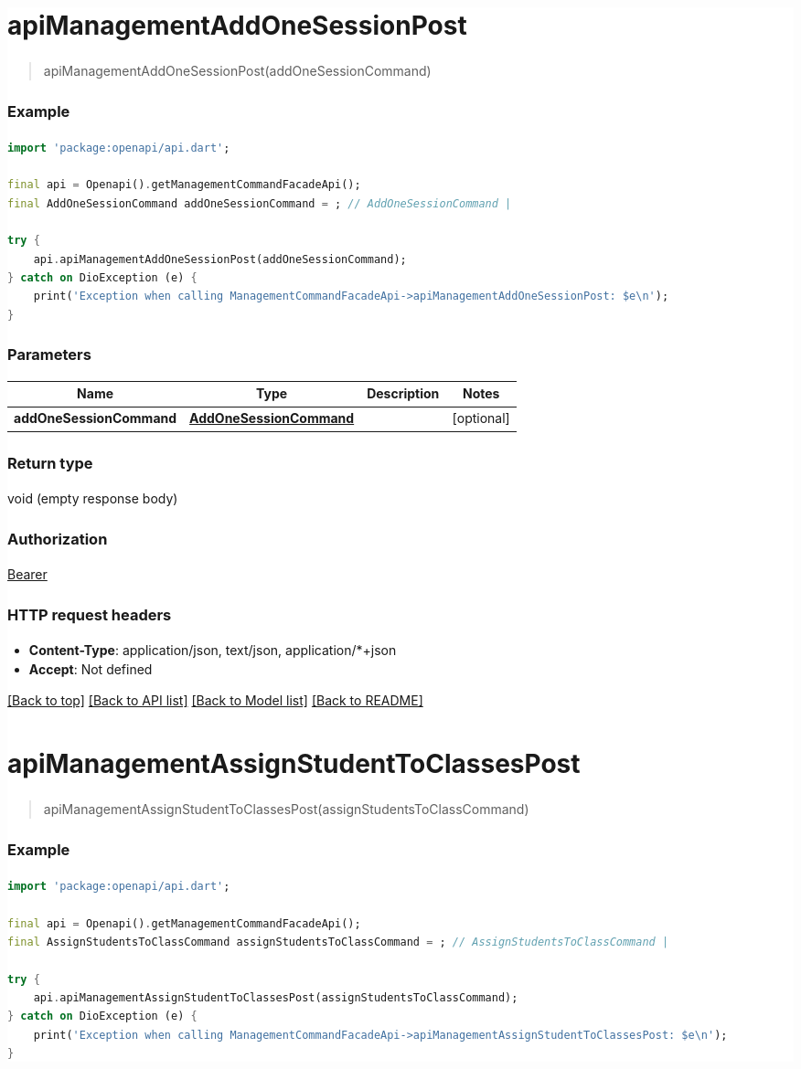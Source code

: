 
# **apiManagementAddOneSessionPost**
> apiManagementAddOneSessionPost(addOneSessionCommand)



### Example
```dart
import 'package:openapi/api.dart';

final api = Openapi().getManagementCommandFacadeApi();
final AddOneSessionCommand addOneSessionCommand = ; // AddOneSessionCommand | 

try {
    api.apiManagementAddOneSessionPost(addOneSessionCommand);
} catch on DioException (e) {
    print('Exception when calling ManagementCommandFacadeApi->apiManagementAddOneSessionPost: $e\n');
}
```

### Parameters

Name | Type | Description  | Notes
------------- | ------------- | ------------- | -------------
 **addOneSessionCommand** | [**AddOneSessionCommand**](AddOneSessionCommand.md)|  | [optional] 

### Return type

void (empty response body)

### Authorization

[Bearer](../README.md#Bearer)

### HTTP request headers

 - **Content-Type**: application/json, text/json, application/*+json
 - **Accept**: Not defined

[[Back to top]](#) [[Back to API list]](../README.md#documentation-for-api-endpoints) [[Back to Model list]](../README.md#documentation-for-models) [[Back to README]](../README.md)

# **apiManagementAssignStudentToClassesPost**
> apiManagementAssignStudentToClassesPost(assignStudentsToClassCommand)



### Example
```dart
import 'package:openapi/api.dart';

final api = Openapi().getManagementCommandFacadeApi();
final AssignStudentsToClassCommand assignStudentsToClassCommand = ; // AssignStudentsToClassCommand | 

try {
    api.apiManagementAssignStudentToClassesPost(assignStudentsToClassCommand);
} catch on DioException (e) {
    print('Exception when calling ManagementCommandFacadeApi->apiManagementAssignStudentToClassesPost: $e\n');
}
```
